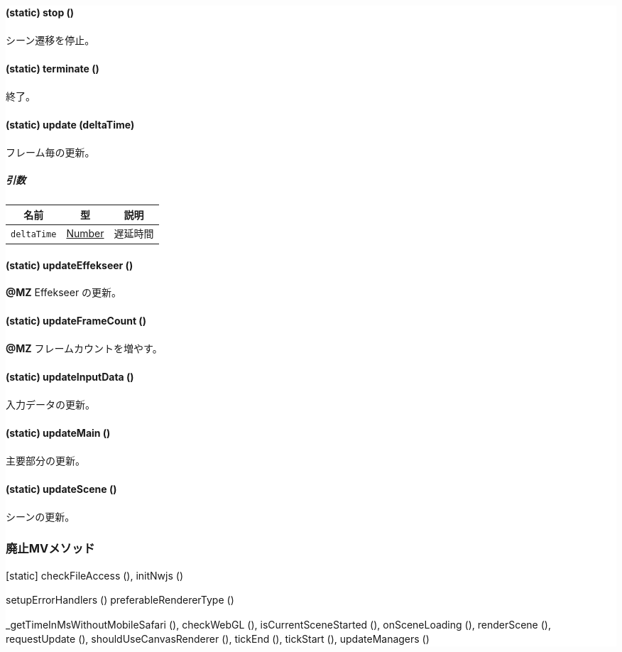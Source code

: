 
#### (static) stop ()
 シーン遷移を停止。


#### (static) terminate ()
 終了。


#### (static) update (deltaTime)
 フレーム毎の更新。

##### 引数

| 名前 | 型 | 説明 |
| --- | --- | --- |
| `deltaTime` | [Number](Number.md) | 遅延時間 |


#### (static) updateEffekseer ()
**@MZ** Effekseer の更新。


#### (static) updateFrameCount ()
**@MZ** フレームカウントを増やす。


#### (static) updateInputData ()
 入力データの更新。


#### (static) updateMain ()
 主要部分の更新。


#### (static) updateScene ()
 シーンの更新。


### 廃止MVメソッド

[static] checkFileAccess (), initNwjs ()

setupErrorHandlers ()
preferableRendererType ()

_getTimeInMsWithoutMobileSafari (), checkWebGL (), isCurrentSceneStarted (), onSceneLoading (), renderScene (),  requestUpdate (), shouldUseCanvasRenderer (), tickEnd (), tickStart (), updateManagers ()
